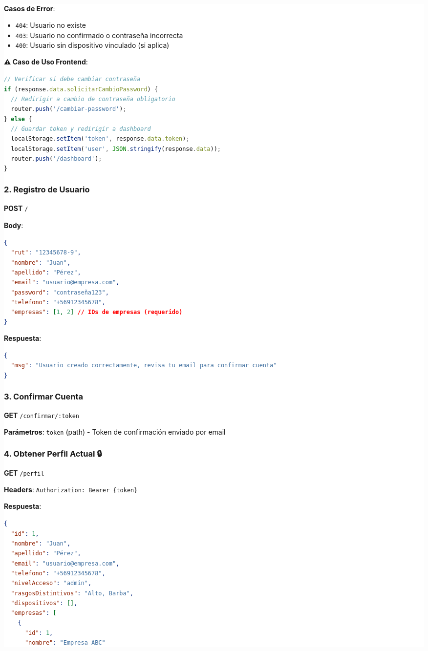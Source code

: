 **Casos de Error**:
- `404`: Usuario no existe
- `403`: Usuario no confirmado o contraseña incorrecta
- `400`: Usuario sin dispositivo vinculado (si aplica)

**⚠️ Caso de Uso Frontend**:
```javascript
// Verificar si debe cambiar contraseña
if (response.data.solicitarCambioPassword) {
  // Redirigir a cambio de contraseña obligatorio
  router.push('/cambiar-password');
} else {
  // Guardar token y redirigir a dashboard
  localStorage.setItem('token', response.data.token);
  localStorage.setItem('user', JSON.stringify(response.data));
  router.push('/dashboard');
}
```

### 2. Registro de Usuario
**POST** `/`

**Body**:
```json
{
  "rut": "12345678-9",
  "nombre": "Juan",
  "apellido": "Pérez",
  "email": "usuario@empresa.com",
  "password": "contraseña123",
  "telefono": "+56912345678",
  "empresas": [1, 2] // IDs de empresas (requerido)
}
```

**Respuesta**:
```json
{
  "msg": "Usuario creado correctamente, revisa tu email para confirmar cuenta"
}
```

### 3. Confirmar Cuenta
**GET** `/confirmar/:token`

**Parámetros**: `token` (path) - Token de confirmación enviado por email

### 4. Obtener Perfil Actual 🔒
**GET** `/perfil`

**Headers**: `Authorization: Bearer {token}`

**Respuesta**:
```json
{
  "id": 1,
  "nombre": "Juan",
  "apellido": "Pérez",
  "email": "usuario@empresa.com",
  "telefono": "+56912345678",
  "nivelAcceso": "admin",
  "rasgosDistintivos": "Alto, Barba",
  "dispositivos": [],
  "empresas": [
    {
      "id": 1,
      "nombre": "Empresa ABC"
```